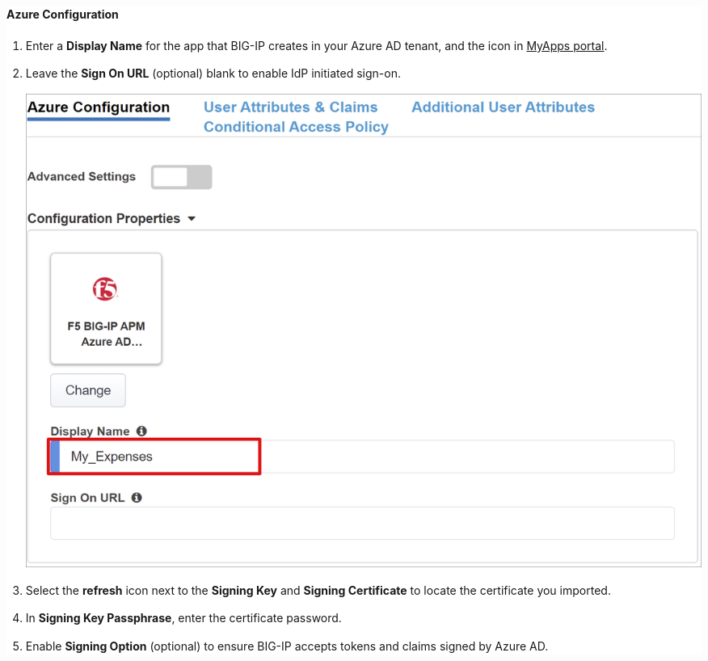 #### Azure Configuration

1. Enter a **Display Name** for the app that BIG-IP creates in your Azure AD tenant, and the icon in [MyApps portal](https://myapplications.microsoft.com/).
2. Leave the **Sign On URL** (optional) blank to enable IdP initiated sign-on.

    ![Screenshot of the Display Name entry, under Configuration Properties, on Azure Configuration.](./media/f5-big-ip-kerberos-easy-button/azure-config-display-name.png)

3. Select the **refresh** icon next to the **Signing Key** and **Signing Certificate** to locate the certificate you imported.
4. In **Signing Key Passphrase**, enter the certificate password.
5. Enable **Signing Option** (optional) to ensure BIG-IP accepts tokens and claims signed by Azure AD.
